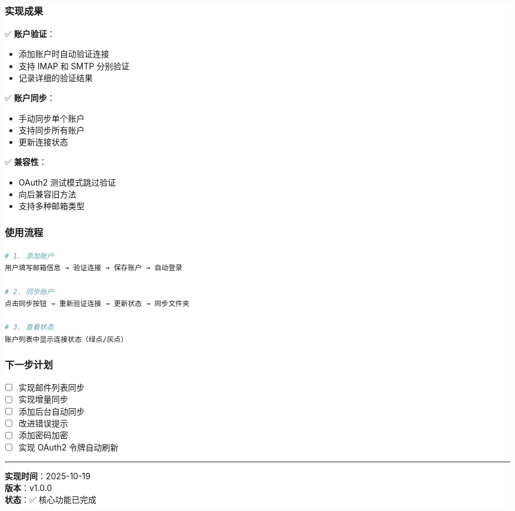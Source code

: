 ### 实现成果

✅ **账户验证**：
- 添加账户时自动验证连接
- 支持 IMAP 和 SMTP 分别验证
- 记录详细的验证结果

✅ **账户同步**：
- 手动同步单个账户
- 支持同步所有账户
- 更新连接状态

✅ **兼容性**：
- OAuth2 测试模式跳过验证
- 向后兼容旧方法
- 支持多种邮箱类型

### 使用流程

```bash
# 1. 添加账户
用户填写邮箱信息 → 验证连接 → 保存账户 → 自动登录

# 2. 同步账户
点击同步按钮 → 重新验证连接 → 更新状态 → 同步文件夹

# 3. 查看状态
账户列表中显示连接状态（绿点/灰点）
```

### 下一步计划

- [ ] 实现邮件列表同步
- [ ] 实现增量同步
- [ ] 添加后台自动同步
- [ ] 改进错误提示
- [ ] 添加密码加密
- [ ] 实现 OAuth2 令牌自动刷新

---

**实现时间**：2025-10-19  
**版本**：v1.0.0  
**状态**：✅ 核心功能已完成
